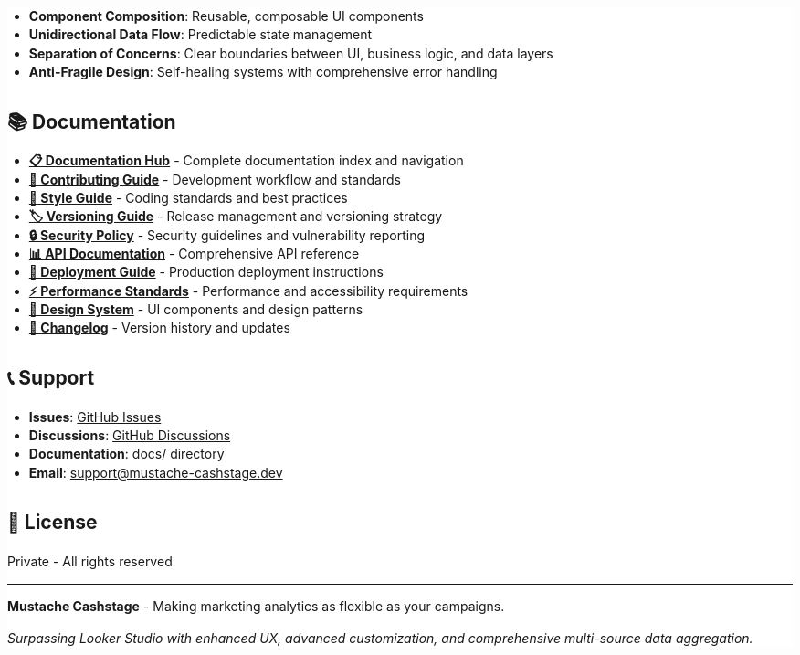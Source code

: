 - **Component Composition**: Reusable, composable UI components
- **Unidirectional Data Flow**: Predictable state management
- **Separation of Concerns**: Clear boundaries between UI, business logic, and data layers
- **Anti-Fragile Design**: Self-healing systems with comprehensive error handling

## 📚 Documentation

- **[📋 Documentation Hub](docs/README.md)** - Complete documentation index and navigation
- **[🚀 Contributing Guide](docs/CONTRIBUTING.md)** - Development workflow and standards
- **[📐 Style Guide](docs/STYLE_GUIDE.md)** - Coding standards and best practices
- **[🏷️ Versioning Guide](docs/VERSIONING_GUIDE.md)** - Release management and versioning strategy
- **[🔒 Security Policy](docs/SECURITY.md)** - Security guidelines and vulnerability reporting
- **[📊 API Documentation](docs/api/README.md)** - Comprehensive API reference
- **[🚀 Deployment Guide](docs/deployment/README.md)** - Production deployment instructions
- **[⚡ Performance Standards](docs/PERFORMANCE_STANDARDS.md)** - Performance and accessibility requirements
- **[🎨 Design System](docs/design/DESIGN_SYSTEM.md)** - UI components and design patterns
- **[📝 Changelog](docs/CHANGELOG.md)** - Version history and updates

## 📞 Support

- **Issues**: [GitHub Issues](https://github.com/your-org/dashboard-app/issues)
- **Discussions**: [GitHub Discussions](https://github.com/your-org/dashboard-app/discussions)
- **Documentation**: [docs/](docs/) directory
- **Email**: support@mustache-cashstage.dev

## 📄 License

Private - All rights reserved

---

**Mustache Cashstage** - Making marketing analytics as flexible as your campaigns.

_Surpassing Looker Studio with enhanced UX, advanced customization, and comprehensive multi-source data aggregation._
